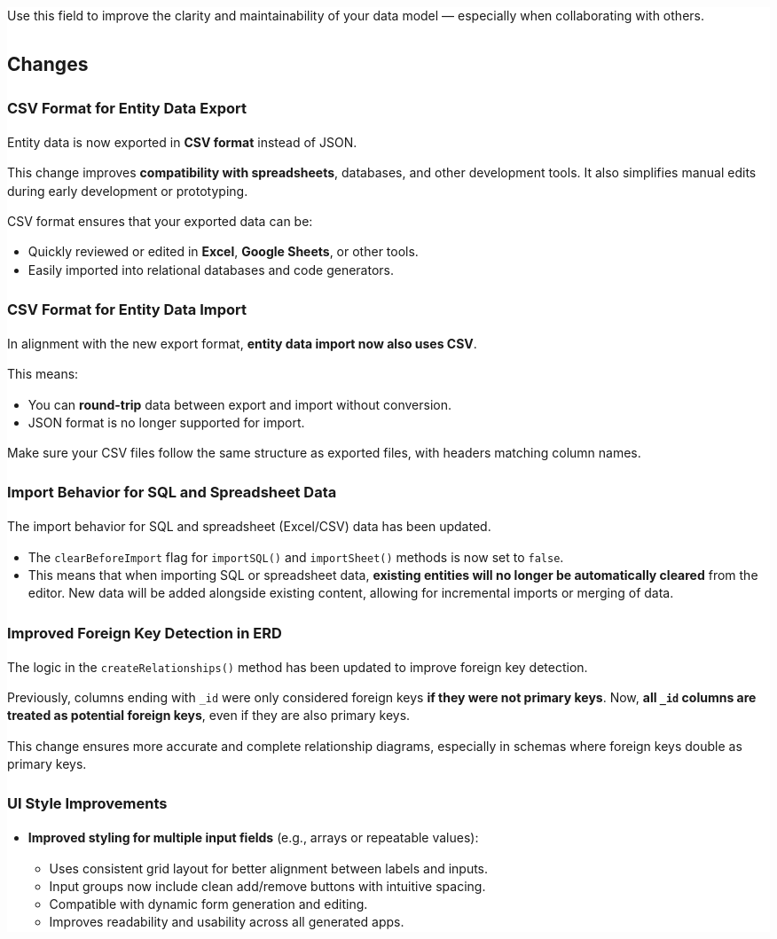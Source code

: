 Use this field to improve the clarity and maintainability of your data model — especially when collaborating with others.

## Changes

### CSV Format for Entity Data Export

Entity data is now exported in **CSV format** instead of JSON.

This change improves **compatibility with spreadsheets**, databases, and other development tools. It also simplifies manual edits during early development or prototyping.

CSV format ensures that your exported data can be:

* Quickly reviewed or edited in **Excel**, **Google Sheets**, or other tools.
* Easily imported into relational databases and code generators.

### CSV Format for Entity Data Import

In alignment with the new export format, **entity data import now also uses CSV**.

This means:

* You can **round-trip** data between export and import without conversion.
* JSON format is no longer supported for import.

Make sure your CSV files follow the same structure as exported files, with headers matching column names.

### Import Behavior for SQL and Spreadsheet Data

The import behavior for SQL and spreadsheet (Excel/CSV) data has been updated.

* The `clearBeforeImport` flag for `importSQL()` and `importSheet()` methods is now set to `false`.
* This means that when importing SQL or spreadsheet data, **existing entities will no longer be automatically cleared** from the editor. New data will be added alongside existing content, allowing for incremental imports or merging of data.

### Improved Foreign Key Detection in ERD

The logic in the `createRelationships()` method has been updated to improve foreign key detection.

Previously, columns ending with `_id` were only considered foreign keys **if they were not primary keys**. Now, **all `_id` columns are treated as potential foreign keys**, even if they are also primary keys.

This change ensures more accurate and complete relationship diagrams, especially in schemas where foreign keys double as primary keys.

### UI Style Improvements

* **Improved styling for multiple input fields** (e.g., arrays or repeatable values):

  * Uses consistent grid layout for better alignment between labels and inputs.
  * Input groups now include clean add/remove buttons with intuitive spacing.
  * Compatible with dynamic form generation and editing.
  * Improves readability and usability across all generated apps.
